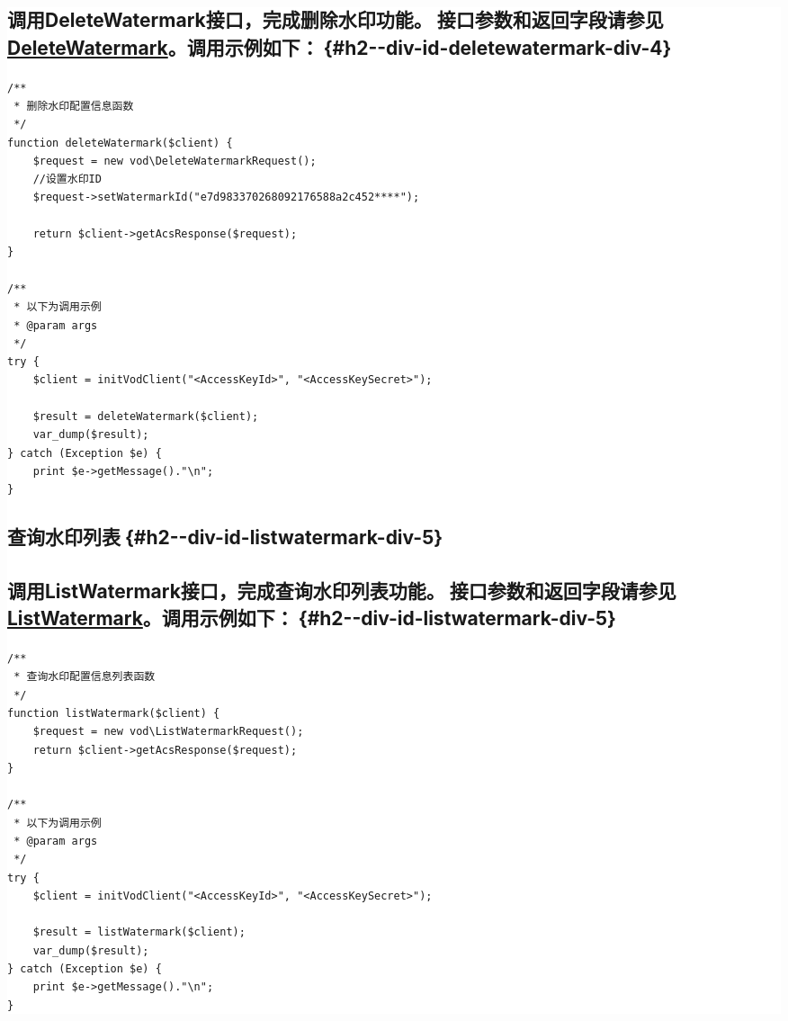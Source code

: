 调用DeleteWatermark接口，完成删除水印功能。
接口参数和返回字段请参见[DeleteWatermark](/intl.zh-CN/服务端API/媒体处理/视频水印/删除水印.md)。调用示例如下： {#h2--div-id-deletewatermark-div-4}
------------------------------------------------------------------------------------------------------------------------------------------------------------------------------

    /**
     * 删除水印配置信息函数
     */
    function deleteWatermark($client) {
        $request = new vod\DeleteWatermarkRequest();
        //设置水印ID
        $request->setWatermarkId("e7d983370268092176588a2c452****");
    
        return $client->getAcsResponse($request);
    }
    
    /**
     * 以下为调用示例
     * @param args
     */
    try {
        $client = initVodClient("<AccessKeyId>", "<AccessKeySecret>");
    
        $result = deleteWatermark($client);
        var_dump($result);
    } catch (Exception $e) {
        print $e->getMessage()."\n";
    }



查询水印列表 {#h2--div-id-listwatermark-div-5}
----------------------------------------

调用ListWatermark接口，完成查询水印列表功能。
接口参数和返回字段请参见[ListWatermark](/intl.zh-CN/服务端API/媒体处理/视频水印/查询水印列表.md)。调用示例如下： {#h2--div-id-listwatermark-div-5}
----------------------------------------------------------------------------------------------------------------------------------------------------------------------------

    /**
     * 查询水印配置信息列表函数
     */
    function listWatermark($client) {
        $request = new vod\ListWatermarkRequest();
        return $client->getAcsResponse($request);
    }
    
    /**
     * 以下为调用示例
     * @param args
     */
    try {
        $client = initVodClient("<AccessKeyId>", "<AccessKeySecret>");
    
        $result = listWatermark($client);
        var_dump($result);
    } catch (Exception $e) {
        print $e->getMessage()."\n";
    }
